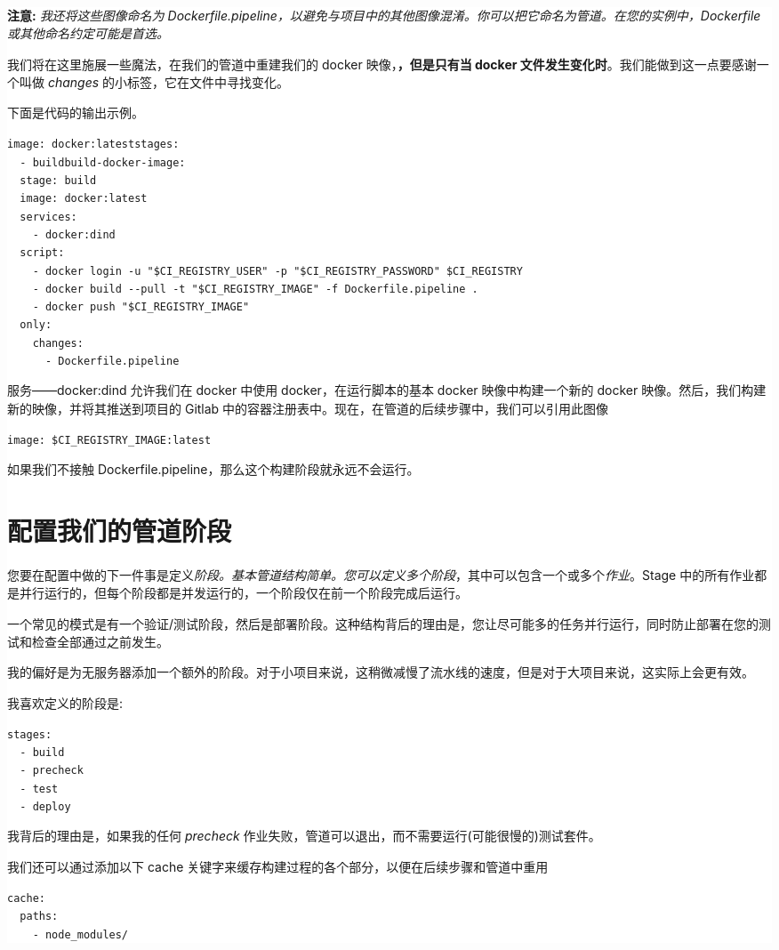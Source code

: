 **注意:** *我还将这些图像命名为 Dockerfile.pipeline，以避免与项目中的其他图像混淆。你可以把它命名为管道。在您的实例中，Dockerfile 或其他命名约定可能是首选。*

我们将在这里施展一些魔法，在我们的管道中重建我们的 docker 映像，**，但是只有当 docker 文件发生变化时**。我们能做到这一点要感谢一个叫做 *changes* 的小标签，它在文件中寻找变化。

下面是代码的输出示例。

```
image: docker:lateststages:
  - buildbuild-docker-image:
  stage: build
  image: docker:latest
  services:
    - docker:dind
  script:
    - docker login -u "$CI_REGISTRY_USER" -p "$CI_REGISTRY_PASSWORD" $CI_REGISTRY
    - docker build --pull -t "$CI_REGISTRY_IMAGE" -f Dockerfile.pipeline .
    - docker push "$CI_REGISTRY_IMAGE"
  only:
    changes:
      - Dockerfile.pipeline
```

服务——docker:dind 允许我们在 docker 中使用 docker，在运行脚本的基本 docker 映像中构建一个新的 docker 映像。然后，我们构建新的映像，并将其推送到项目的 Gitlab 中的容器注册表中。现在，在管道的后续步骤中，我们可以引用此图像

```
image: $CI_REGISTRY_IMAGE:latest
```

如果我们不接触 Dockerfile.pipeline，那么这个构建阶段就永远不会运行。

# 配置我们的管道阶段

您要在配置中做的下一件事是定义*阶段。*基本管道结构简单。您可以定义多个*阶段*，其中可以包含一个或多个*作业*。Stage 中的所有作业都是并行运行的，但每个阶段都是并发运行的，一个阶段仅在前一个阶段完成后运行。

一个常见的模式是有一个验证/测试阶段，然后是部署阶段。这种结构背后的理由是，您让尽可能多的任务并行运行，同时防止部署在您的测试和检查全部通过之前发生。

我的偏好是为无服务器添加一个额外的阶段。对于小项目来说，这稍微减慢了流水线的速度，但是对于大项目来说，这实际上会更有效。

我喜欢定义的阶段是:

```
stages:
  - build
  - precheck
  - test
  - deploy
```

我背后的理由是，如果我的任何 *precheck* 作业失败，管道可以退出，而不需要运行(可能很慢的)测试套件。

我们还可以通过添加以下 cache 关键字来缓存构建过程的各个部分，以便在后续步骤和管道中重用

```
cache:
  paths:
    - node_modules/
```
